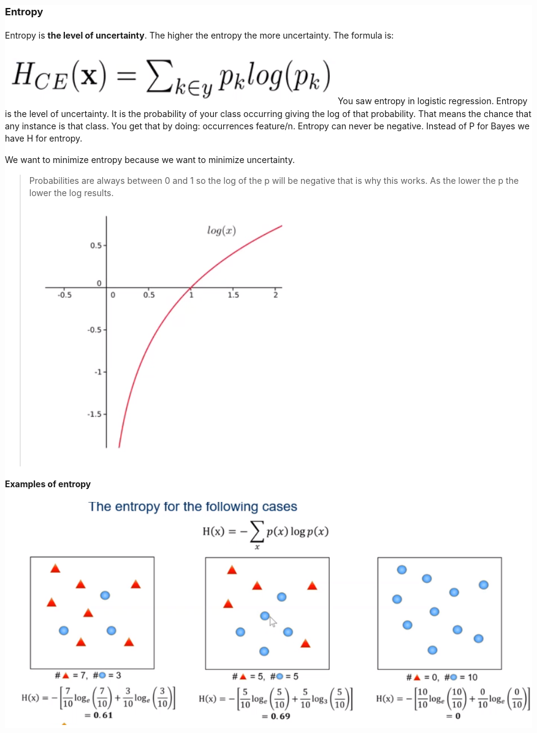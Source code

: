 ### Entropy
Entropy is **the level of uncertainty**. The higher the entropy the more uncertainty. 
The formula is:

![Entropy tree](entropytree.png)
You saw entropy in logistic regression. Entropy is the level of uncertainty. It is the probability of your class occurring giving the log of that probability. That means the chance that any instance is that class. You get that by doing: occurrences feature/n. Entropy can never be negative. Instead of P for Bayes we have H for entropy. 

We want to minimize entropy because we want to minimize uncertainty. 

>Probabilities are always between 0 and 1 so the log of the p will be negative that is why this works. As the lower the p the lower the log results.   
![Log of probability](logofp.png)

#### Examples of entropy

![Examples of entropy](exampleofEntropy3.png)